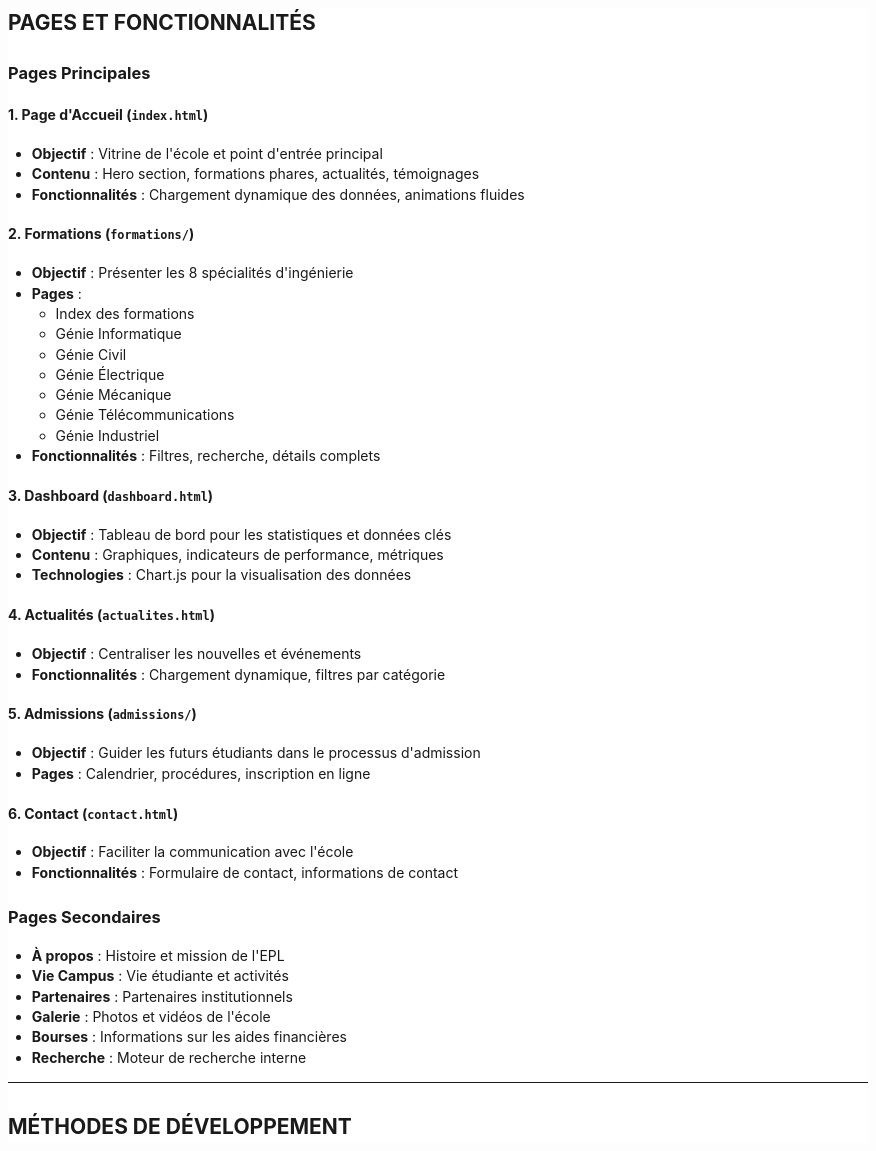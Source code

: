 
## PAGES ET FONCTIONNALITÉS

### Pages Principales

#### 1. **Page d'Accueil** (`index.html`)
- **Objectif** : Vitrine de l'école et point d'entrée principal
- **Contenu** : Hero section, formations phares, actualités, témoignages
- **Fonctionnalités** : Chargement dynamique des données, animations fluides

#### 2. **Formations** (`formations/`)
- **Objectif** : Présenter les 8 spécialités d'ingénierie
- **Pages** :
  - Index des formations
  - Génie Informatique
  - Génie Civil
  - Génie Électrique
  - Génie Mécanique
  - Génie Télécommunications
  - Génie Industriel
- **Fonctionnalités** : Filtres, recherche, détails complets

#### 3. **Dashboard** (`dashboard.html`)
- **Objectif** : Tableau de bord pour les statistiques et données clés
- **Contenu** : Graphiques, indicateurs de performance, métriques
- **Technologies** : Chart.js pour la visualisation des données

#### 4. **Actualités** (`actualites.html`)
- **Objectif** : Centraliser les nouvelles et événements
- **Fonctionnalités** : Chargement dynamique, filtres par catégorie

#### 5. **Admissions** (`admissions/`)
- **Objectif** : Guider les futurs étudiants dans le processus d'admission
- **Pages** : Calendrier, procédures, inscription en ligne

#### 6. **Contact** (`contact.html`)
- **Objectif** : Faciliter la communication avec l'école
- **Fonctionnalités** : Formulaire de contact, informations de contact

### Pages Secondaires
- **À propos** : Histoire et mission de l'EPL
- **Vie Campus** : Vie étudiante et activités
- **Partenaires** : Partenaires institutionnels
- **Galerie** : Photos et vidéos de l'école
- **Bourses** : Informations sur les aides financières
- **Recherche** : Moteur de recherche interne

---

## MÉTHODES DE DÉVELOPPEMENT
